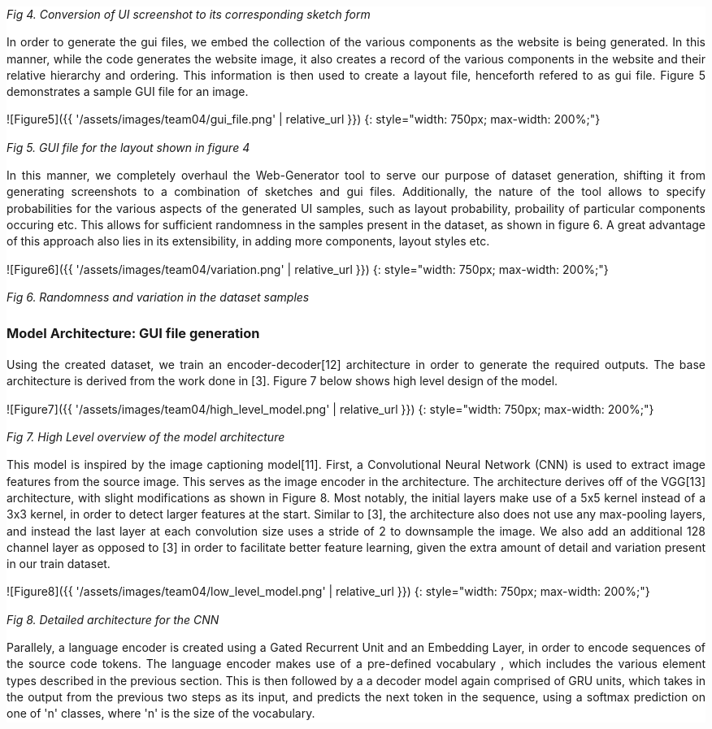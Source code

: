*Fig 4. Conversion of UI screenshot to its corresponding sketch form*

<p style="text-align:justify;">In order to generate the gui files, we embed the collection of the various components as the website is being generated. In this manner, while the code generates the website image, it also creates a record of the various components in the website and their relative hierarchy and ordering. This information is then used to create a layout file, henceforth refered to as gui file. Figure 5 demonstrates a sample GUI file for an image. </p>

![Figure5]({{ '/assets/images/team04/gui_file.png' | relative_url }})
{: style="width: 750px; max-width: 200%;"}

*Fig 5. GUI file for the layout shown in figure 4*

<p style="text-align:justify;">In this manner, we completely overhaul the Web-Generator tool to serve our purpose of dataset generation, shifting it from generating screenshots to a combination of sketches and gui files. Additionally, the nature of the tool allows to specify probabilities for the various aspects of the generated UI samples, such as layout probability, probaility of particular components occuring etc. This allows for sufficient randomness in the samples present in the dataset, as shown in figure 6. A great advantage of this approach also lies in its extensibility, in adding more components, layout styles etc. </p>

![Figure6]({{ '/assets/images/team04/variation.png' | relative_url }})
{: style="width: 750px; max-width: 200%;"}

*Fig 6. Randomness and variation in the dataset samples*

### Model Architecture: GUI file generation
<p style="text-align:justify;">Using the created dataset, we train an encoder-decoder[12] architecture in order to generate the required outputs. The base architecture is derived from the work done in [3]. Figure 7 below shows high level design of the model. </p>

![Figure7]({{ '/assets/images/team04/high_level_model.png' | relative_url }})
{: style="width: 750px; max-width: 200%;"}

*Fig 7. High Level overview of the model architecture*

<p style="text-align:justify;">This model is inspired by the image captioning model[11]. First, a Convolutional Neural Network (CNN) is used to extract image features from the source image. This serves as the image encoder in the architecture. The architecture derives off of the VGG[13] architecture, with slight modifications as shown in Figure 8. Most notably, the initial layers make use of a 5x5 kernel instead of a 3x3 kernel, in order to detect larger features at the start. Similar to [3], the architecture also does not use any max-pooling layers, and instead the last layer at each convolution size uses a stride of 2 to downsample the image. We also add an additional 128 channel layer as opposed to [3] in order to facilitate better feature learning, given the extra amount of detail and variation present in our train dataset.</p>

![Figure8]({{ '/assets/images/team04/low_level_model.png' | relative_url }})
{: style="width: 750px; max-width: 200%;"}

*Fig 8. Detailed architecture for the CNN*

<p style="text-align:justify;">Parallely, a language encoder is created using a Gated Recurrent Unit and an Embedding Layer, in order to encode sequences of the source code tokens. The language encoder makes use of a pre-defined vocabulary , which includes the various element types described in the previous section. This is then followed by a a decoder model again comprised of GRU units, which takes in the output from the previous two steps as its input, and predicts the next token in the sequence, using a softmax prediction on one of 'n' classes, where 'n' is the size of the vocabulary.</p>
